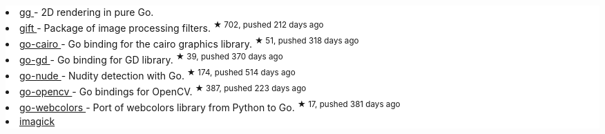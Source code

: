  <li>
  <a href="https://github.com/fogleman/gg">
   gg
  </a>
  - 2D rendering in pure Go.
 </li>
 <li>
  <a href="https://github.com/disintegration/gift">
   gift
  </a>
  - Package of image processing filters.
  <sup>
   &#9733 702, pushed 212 days ago
  </sup>
 </li>
 <li>
  <a href="https://github.com/ungerik/go-cairo">
   go-cairo
  </a>
  - Go binding for the cairo graphics library.
  <sup>
   &#9733 51, pushed 318 days ago
  </sup>
 </li>
 <li>
  <a href="https://github.com/bolknote/go-gd">
   go-gd
  </a>
  - Go binding for GD library.
  <sup>
   &#9733 39, pushed 370 days ago
  </sup>
 </li>
 <li>
  <a href="https://github.com/koyachi/go-nude">
   go-nude
  </a>
  - Nudity detection with Go.
  <sup>
   &#9733 174, pushed 514 days ago
  </sup>
 </li>
 <li>
  <a href="https://github.com/lazywei/go-opencv">
   go-opencv
  </a>
  - Go bindings for OpenCV.
  <sup>
   &#9733 387, pushed 223 days ago
  </sup>
 </li>
 <li>
  <a href="https://github.com/jyotiska/go-webcolors">
   go-webcolors
  </a>
  - Port of webcolors library from Python to Go.
  <sup>
   &#9733 17, pushed 381 days ago
  </sup>
 </li>
 <li>
  <a href="https://github.com/gographics/imagick">
   imagick
  </a>